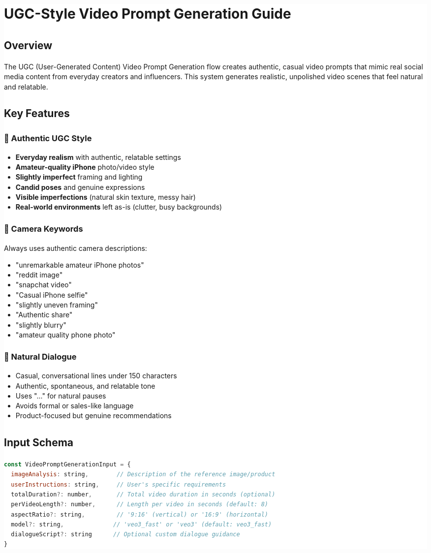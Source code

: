 # UGC-Style Video Prompt Generation Guide

## Overview

The UGC (User-Generated Content) Video Prompt Generation flow creates authentic, casual video prompts that mimic real social media content from everyday creators and influencers. This system generates realistic, unpolished video scenes that feel natural and relatable.

## Key Features

### 🎯 Authentic UGC Style
- **Everyday realism** with authentic, relatable settings
- **Amateur-quality iPhone** photo/video style
- **Slightly imperfect** framing and lighting
- **Candid poses** and genuine expressions
- **Visible imperfections** (natural skin texture, messy hair)
- **Real-world environments** left as-is (clutter, busy backgrounds)

### 📱 Camera Keywords
Always uses authentic camera descriptions:
- "unremarkable amateur iPhone photos"
- "reddit image"
- "snapchat video"
- "Casual iPhone selfie"
- "slightly uneven framing"
- "Authentic share"
- "slightly blurry"
- "amateur quality phone photo"

### 💬 Natural Dialogue
- Casual, conversational lines under 150 characters
- Authentic, spontaneous, and relatable tone
- Uses "..." for natural pauses
- Avoids formal or sales-like language
- Product-focused but genuine recommendations

## Input Schema

```javascript
const VideoPromptGenerationInput = {
  imageAnalysis: string,        // Description of the reference image/product
  userInstructions: string,     // User's specific requirements
  totalDuration?: number,       // Total video duration in seconds (optional)
  perVideoLength?: number,      // Length per video in seconds (default: 8)
  aspectRatio?: string,         // '9:16' (vertical) or '16:9' (horizontal)
  model?: string,              // 'veo3_fast' or 'veo3' (default: veo3_fast)
  dialogueScript?: string      // Optional custom dialogue guidance
}
```
